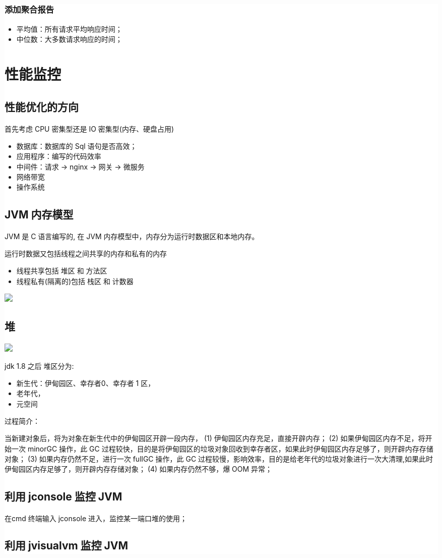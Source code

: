 ### 添加聚合报告

- 平均值：所有请求平均响应时间；
- 中位数：大多数请求响应的时间；

# 性能监控

## 性能优化的方向

首先考虑 CPU 密集型还是 IO 密集型(内存、硬盘占用)

- 数据库：数据库的 Sql 语句是否高效；
- 应用程序：编写的代码效率
- 中间件：请求 -> nginx -> 网关 -> 微服务 
- 网络带宽
- 操作系统

## JVM 内存模型

JVM 是 C 语言编写的, 在 JVM 内存模型中，内存分为运行时数据区和本地内存。

运行时数据又包括线程之间共享的内存和私有的内存
- 线程共享包括 堆区 和 方法区
- 线程私有(隔离的)包括 栈区 和 计数器

<img src="https://javaguide.cn/assets/Java%E8%BF%90%E8%A1%8C%E6%97%B6%E6%95%B0%E6%8D%AE%E5%8C%BA%E5%9F%9FJDK1.8.dbbe1f77.png"></img>

## 堆

<img src="https://javaguide.cn/assets/hotspot-heap-structure.784465da.png"></img>

jdk 1.8 之后 堆区分为:

- 新生代：伊甸园区、幸存者0、幸存者 1 区，
- 老年代，
- 元空间

过程简介：

当新建对象后，将为对象在新生代中的伊甸园区开辟一段内存，
(1) 伊甸园区内存充足，直接开辟内存；
(2) 如果伊甸园区内存不足，将开始一次 minorGC 操作，此 GC 过程较快，目的是将伊甸园区的垃圾对象回收到幸存者区，如果此时伊甸园区内存足够了，则开辟内存存储对象；
(3) 如果内存仍然不足，进行一次 fullGC 操作，此 GC 过程较慢，影响效率，目的是给老年代的垃圾对象进行一次大清理,如果此时伊甸园区内存足够了，则开辟内存存储对象；
(4) 如果内存仍然不够，爆 OOM 异常；

## 利用 jconsole 监控 JVM

在cmd 终端输入 jconsole 进入，监控某一端口堆的使用；

## 利用 jvisualvm 监控 JVM
